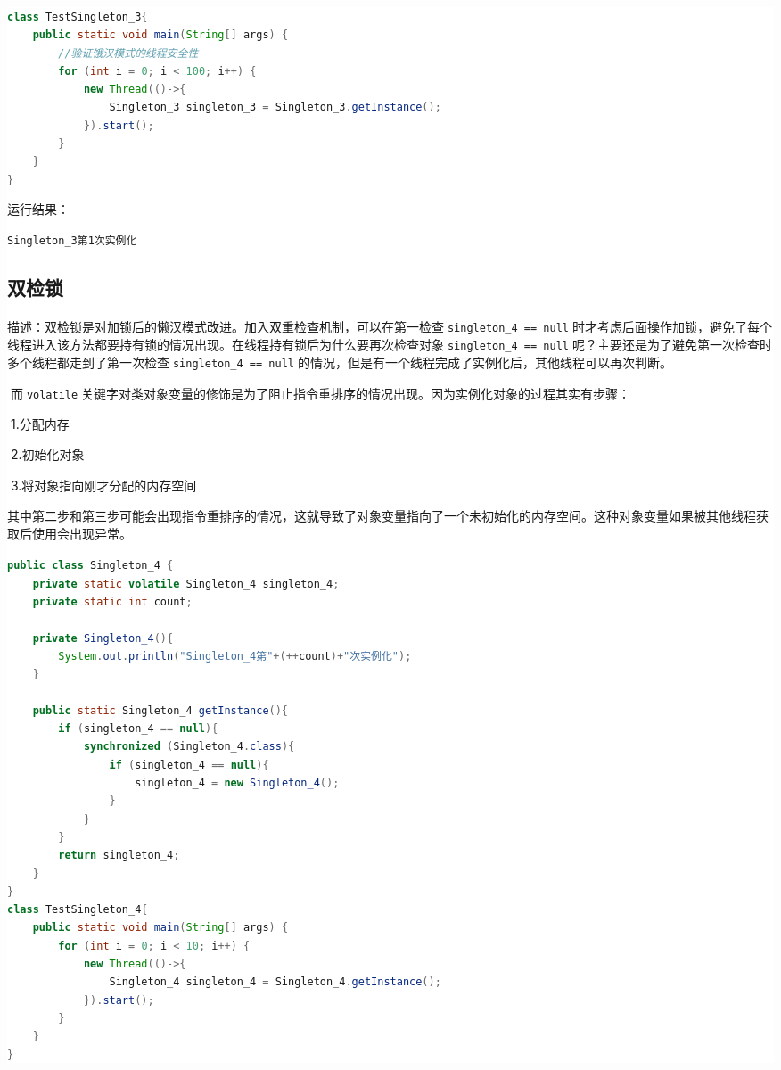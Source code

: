 ~~~java
class TestSingleton_3{
    public static void main(String[] args) {
        //验证饿汉模式的线程安全性
        for (int i = 0; i < 100; i++) {
            new Thread(()->{
                Singleton_3 singleton_3 = Singleton_3.getInstance();
            }).start();
        }
    }
}
~~~

运行结果：

```bash
Singleton_3第1次实例化
```



## 双检锁

描述：双检锁是对加锁后的懒汉模式改进。加入双重检查机制，可以在第一检查 `singleton_4 == null` 时才考虑后面操作加锁，避免了每个线程进入该方法都要持有锁的情况出现。在线程持有锁后为什么要再次检查对象 `singleton_4 == null` 呢？主要还是为了避免第一次检查时多个线程都走到了第一次检查 `singleton_4 == null` 的情况，但是有一个线程完成了实例化后，其他线程可以再次判断。

​		而 `volatile` 关键字对类对象变量的修饰是为了阻止指令重排序的情况出现。因为实例化对象的过程其实有步骤：

​		1.分配内存

​		2.初始化对象

​		3.将对象指向刚才分配的内存空间

​		其中第二步和第三步可能会出现指令重排序的情况，这就导致了对象变量指向了一个未初始化的内存空间。这种对象变量如果被其他线程获取后使用会出现异常。

~~~java
public class Singleton_4 {
    private static volatile Singleton_4 singleton_4;
    private static int count;

    private Singleton_4(){
        System.out.println("Singleton_4第"+(++count)+"次实例化");
    }

    public static Singleton_4 getInstance(){
        if (singleton_4 == null){
            synchronized (Singleton_4.class){
                if (singleton_4 == null){
                    singleton_4 = new Singleton_4();
                }
            }
        }
        return singleton_4;
    }
}
class TestSingleton_4{
    public static void main(String[] args) {
        for (int i = 0; i < 10; i++) {
            new Thread(()->{
                Singleton_4 singleton_4 = Singleton_4.getInstance();
            }).start();
        }
    }
}
~~~
